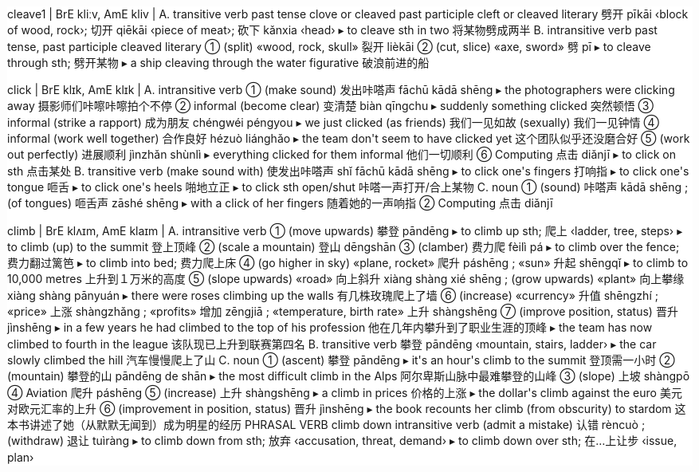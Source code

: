 

cleave1 | BrE kliːv, AmE kliv | A. transitive verb past tense clove or cleaved past participle cleft or cleaved literary 劈开 pīkāi ‹block of wood, rock›;
 切开 qiēkāi ‹piece of meat›;
 砍下 kǎnxia ‹head›
▸ to cleave sth in two 将某物劈成两半 B. intransitive verb past tense, past participle cleaved literary ① (split) «wood, rock, skull» 裂开 lièkāi ② (cut, slice) «axe, sword» 劈 pī 
▸ to cleave through sth;
 劈开某物 
▸ a ship cleaving through the water figurative 破浪前进的船 



click | BrE klɪk, AmE klɪk | A. intransitive verb ① (make sound) 发出咔嗒声 fāchū kādā shēng 
▸ the photographers were clicking away 摄影师们咔嚓咔嚓拍个不停 ② informal (become clear) 变清楚 biàn qīngchu 
▸ suddenly something clicked 突然顿悟 ③ informal (strike a rapport) 成为朋友 chéngwéi péngyou 
▸ we just clicked (as friends) 我们一见如故 (sexually) 我们一见钟情 ④ informal (work well together) 合作良好 hézuò liánghǎo 
▸ the team don't seem to have clicked yet 这个团队似乎还没磨合好 ⑤ (work out perfectly) 进展顺利 jìnzhǎn shùnlì 
▸ everything clicked for them informal 他们一切顺利 ⑥ Computing 点击 diǎnjī 
▸ to click on sth 点击某处 B. transitive verb (make sound with) 使发出咔嗒声 shǐ fāchū kādā shēng 
▸ to click one's fingers 打响指 
▸ to click one's tongue 咂舌 
▸ to click one's heels 啪地立正 
▸ to click sth open/shut 咔嗒一声打开/合上某物 C. noun ① (sound) 咔嗒声 kādā shēng ;
 (of tongues) 咂舌声 zāshé shēng 
▸ with a click of her fingers 随着她的一声响指 ② Computing 点击 diǎnjī 



climb | BrE klʌɪm, AmE klaɪm | A. intransitive verb ① (move upwards) 攀登 pāndēng 
▸ to climb up sth;
 爬上 ‹ladder, tree, steps›
▸ to climb (up) to the summit 登上顶峰 ② (scale a mountain) 登山 dēngshān ③ (clamber) 费力爬 fèilì pá 
▸ to climb over the fence;
 费力翻过篱笆 
▸ to climb into bed;
 费力爬上床 ④ (go higher in sky) «plane, rocket» 爬升 páshēng ;
 «sun» 升起 shēngqǐ 
▸ to climb to 10,000 metres 上升到１万米的高度 ⑤ (slope upwards) «road» 向上斜升 xiàng shàng xié shēng ;
 (grow upwards) «plant» 向上攀缘 xiàng shàng pānyuán 
▸ there were roses climbing up the walls 有几株玫瑰爬上了墙 ⑥ (increase) «currency» 升值 shēngzhí ;
 «price» 上涨 shàngzhǎng ;
 «profits» 增加 zēngjiā ;
 «temperature, birth rate» 上升 shàngshēng ⑦ (improve position, status) 晋升 jìnshēng 
▸ in a few years he had climbed to the top of his profession 他在几年内攀升到了职业生涯的顶峰 
▸ the team has now climbed to fourth in the league 该队现已上升到联赛第四名 B. transitive verb 攀登 pāndēng ‹mountain, stairs, ladder›
▸ the car slowly climbed the hill 汽车慢慢爬上了山 C. noun ① (ascent) 攀登 pāndēng 
▸ it's an hour's climb to the summit 登顶需一小时 ② (mountain) 攀登的山 pāndēng de shān 
▸ the most difficult climb in the Alps 阿尔卑斯山脉中最难攀登的山峰 ③ (slope) 上坡 shàngpō ④ Aviation 爬升 páshēng ⑤ (increase) 上升 shàngshēng 
▸ a climb in prices 价格的上涨 
▸ the dollar's climb against the euro 美元对欧元汇率的上升 ⑥ (improvement in position, status) 晋升 jìnshēng 
▸ the book recounts her climb (from obscurity) to stardom 这本书讲述了她（从默默无闻到）成为明星的经历 PHRASAL VERB climb down intransitive verb (admit a mistake) 认错 rèncuò ;
 (withdraw) 退让 tuìràng 
▸ to climb down from sth;
 放弃 ‹accusation, threat, demand›
▸ to climb down over sth;
 在…上让步 ‹issue, plan›

